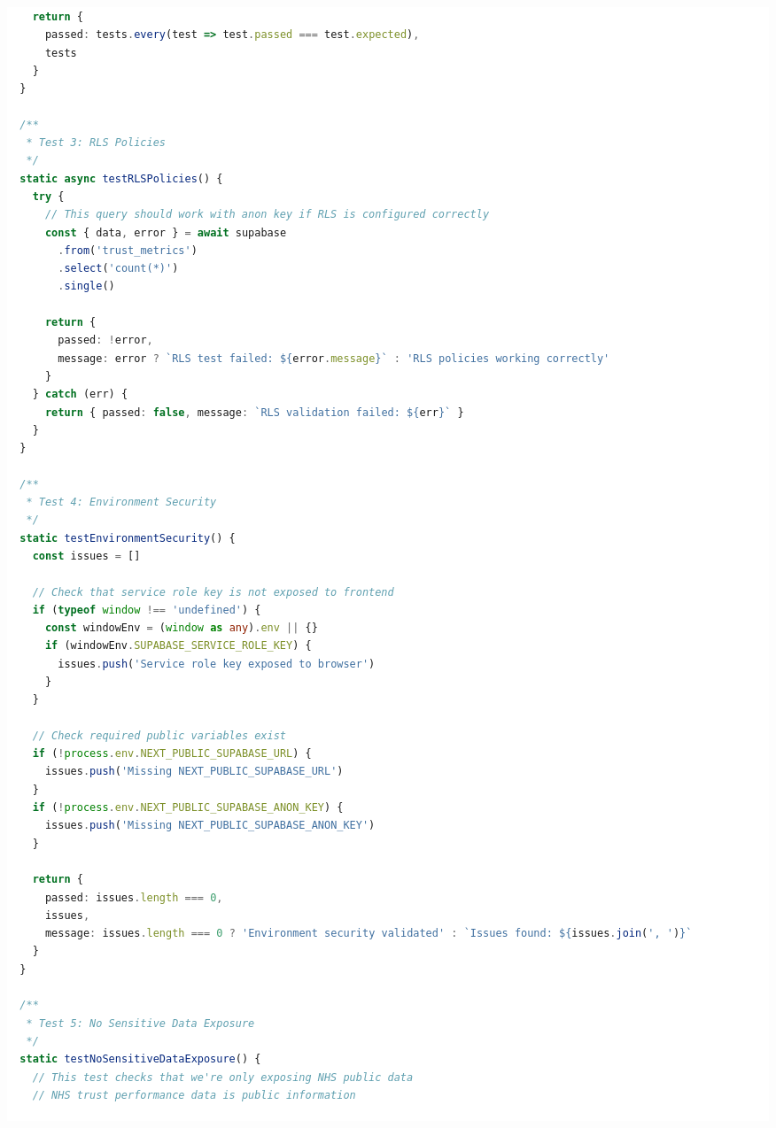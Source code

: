```typescript
    return {
      passed: tests.every(test => test.passed === test.expected),
      tests
    }
  }
  
  /**
   * Test 3: RLS Policies
   */
  static async testRLSPolicies() {
    try {
      // This query should work with anon key if RLS is configured correctly
      const { data, error } = await supabase
        .from('trust_metrics')
        .select('count(*)')
        .single()
      
      return {
        passed: !error,
        message: error ? `RLS test failed: ${error.message}` : 'RLS policies working correctly'
      }
    } catch (err) {
      return { passed: false, message: `RLS validation failed: ${err}` }
    }
  }
  
  /**
   * Test 4: Environment Security
   */
  static testEnvironmentSecurity() {
    const issues = []
    
    // Check that service role key is not exposed to frontend
    if (typeof window !== 'undefined') {
      const windowEnv = (window as any).env || {}
      if (windowEnv.SUPABASE_SERVICE_ROLE_KEY) {
        issues.push('Service role key exposed to browser')
      }
    }
    
    // Check required public variables exist
    if (!process.env.NEXT_PUBLIC_SUPABASE_URL) {
      issues.push('Missing NEXT_PUBLIC_SUPABASE_URL')
    }
    if (!process.env.NEXT_PUBLIC_SUPABASE_ANON_KEY) {
      issues.push('Missing NEXT_PUBLIC_SUPABASE_ANON_KEY')
    }
    
    return {
      passed: issues.length === 0,
      issues,
      message: issues.length === 0 ? 'Environment security validated' : `Issues found: ${issues.join(', ')}`
    }
  }
  
  /**
   * Test 5: No Sensitive Data Exposure
   */
  static testNoSensitiveDataExposure() {
    // This test checks that we're only exposing NHS public data
    // NHS trust performance data is public information
    
```